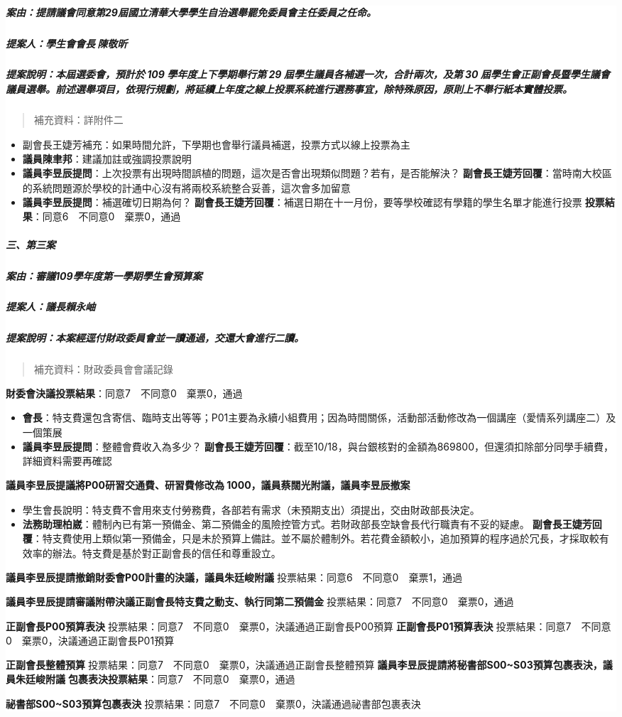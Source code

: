 ##### 案由：提請議會同意第29屆國立清華大學學生自治選舉罷免委員會主任委員之任命。

##### 提案人：學生會會長 陳敬昕

##### 提案說明：本屆選委會，預計於 109 學年度上下學期舉行第 29 屆學生議員各補選一次，合計兩次，及第 30 屆學生會正副會長暨學生議會議員選舉。前述選舉項目，依現行規劃，將延續上年度之線上投票系統進行選務事宜，除特殊原因，原則上不舉行紙本實體投票。

>補充資料：詳附件二 

- 副會長王婕芳補充：如果時間允許，下學期也會舉行議員補選，投票方式以線上投票為主
- **議員陳聿邦**：建議加註或強調投票說明
- **議員李昱辰提問**：上次投票有出現時間誤植的問題，這次是否會出現類似問題？若有，是否能解決？
**副會長王婕芳回覆**：當時南大校區的系統問題源於學校的計通中心沒有將兩校系統整合妥善，這次會多加留意
- **議員李昱辰提問**：補選確切日期為何？
**副會長王婕芳回覆**：補選日期在十一月份，要等學校確認有學籍的學生名單才能進行投票
**投票結果**：<span class="red">同意6　不同意0　棄票0</span>，<span class="red">通過</span>

##### 三、第三案
##### 案由：審議109學年度第一學期學生會預算案

##### 提案人：議長賴永岫

##### 提案說明：本案經逕付財政委員會並一讀通過，交還大會進行二讀。

>補充資料：財政委員會會議記錄

**財委會決議投票結果**：<span class="red">同意7　不同意0　棄票0</span>，<span class="red">通過</span>
- **會長**：特支費還包含寄信、臨時支出等等；P01主要為永續小組費用；因為時間關係，活動部活動修改為一個講座（愛情系列講座二）及一個策展
- **議員李昱辰提問**：整體會費收入為多少？
**副會長王婕芳回覆**：截至10/18，與台銀核對的金額為869800，但還須扣除部分同學手續費，詳細資料需要再確認

**議員李昱辰提議將P00研習交通費、研習費修改為 1000，議員蔡闊光附議，議員李昱辰撤案**
- 學生會長說明：特支費不會用來支付勞務費，各部若有需求（未預期支出）須提出，交由財政部長決定。
- **法務助理柏崴**：體制內已有第一預備金、第二預備金的風險控管方式。若財政部長空缺會長代行職責有不妥的疑慮。
**副會長王婕芳回覆**：特支費使用上類似第一預備金，只是未於預算上備註。並不屬於體制外。若花費金額較小，追加預算的程序過於冗長，才採取較有效率的辦法。特支費是基於對正副會長的信任和尊重設立。

**議員李昱辰提請<span class="red">撤銷財委會P00計畫的決議</span>，議員朱廷峻附議**
投票結果：<span class="red">同意6　不同意0　棄票1</span>，<span class="red">通過</span>

**議員李昱辰提請審議<span class="red">附帶決議正副會長特支費之動支、執行同第二預備金</span>**
投票結果：<span class="red">同意7　不同意0　棄票0</span>，<span class="red">通過</span>

**正副會長P00預算表決**
投票結果：<span class="red">同意7　不同意0　棄票0</span>，決議<span class="red">通過正副會長P00預算</span>
**正副會長P01預算表決**
投票結果：<span class="red">同意7　不同意0　棄票0</span>，決議<span class="red">通過正副會長P01預算</span>

**正副會長整體預算**
投票結果：<span class="red">同意7　不同意0　棄票0</span>，決議<span class="red">通過正副會長整體預算</span>
**議員李昱辰提請將秘書部S00~S03預算包裹表決，議員朱廷峻附議**
**包裹表決投票結果**：<span class="red">同意7　不同意0　棄票0</span>，<span class="red">通過</span>

**祕書部S00~S03預算包裹表決**
投票結果：<span class="red">同意7　不同意0　棄票0</span>，決議<span class="red">通過祕書部包裹表決</span>
